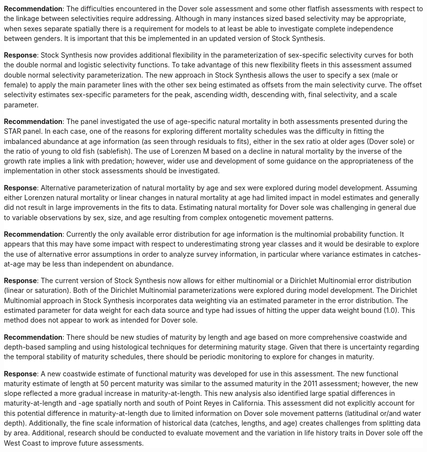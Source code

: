 
**Recommendation**: The difficulties encountered in the Dover sole assessment and some other flatfish assessments with respect to the linkage between selectivities require addressing. Although in many instances sized based selectivity may be appropriate, when sexes separate spatially there is a requirement for models to at least be able to investigate complete independence between genders. It is important that this be implemented in an updated version of Stock Synthesis.

**Response**: Stock Synthesis now provides additional flexibility in the parameterization of sex-specific selectivity curves for both the double normal and logistic selectivity functions. To take advantage of this new flexibility fleets in this assessment assumed double normal selectivity parameterization.  The new approach in Stock Synthesis allows the user to specify a sex (male or female) to apply the main parameter lines with the other sex being estimated as offsets from the main selectivity curve.  The offset selectivity estimates sex-specific parameters for the peak, ascending width, descending with, final selectivity, and a scale parameter.   


**Recommendation**: The panel investigated the use of age-specific natural mortality in both assessments presented during the STAR panel. In each case, one of the reasons for exploring different mortality schedules was the difficulty in fitting the imbalanced abundance at age information (as seen through residuals to fits), either in the sex ratio at older ages (Dover sole) or the ratio of young to old fish (sablefish). The use of Lorenzen M based on a decline in natural mortality by the inverse of the growth rate implies a link with predation; however, wider use and development of some guidance on the appropriateness of the implementation in other stock assessments should be investigated.

**Response**: Alternative parameterization of natural mortality by age and sex were explored during model development. Assuming either Lorenzen natural mortality or linear changes in natural mortality at age had limited impact in model estimates and generally did not result in large improvements in the fits to data. Estimating natural mortality for Dover sole was challenging in general due to variable observations by sex, size, and age resulting from complex ontogenetic movement patterns.


**Recommendation**: Currently the only available error distribution for age information is the multinomial probability function. It appears that this may have some impact with respect to underestimating strong year classes and it would be desirable to explore the use of alternative error assumptions in order to analyze survey information, in particular where variance estimates in catches-at-age may be less than independent on abundance.

**Response**: The current version of Stock Synthesis now allows for either multinomial or a Dirichlet Multinomial error distribution (linear or saturation). Both of the Dirichlet Multinomial parameterizations were explored during model development. The Dirichlet Multinomial approach in Stock Synthesis incorporates data weighting via an estimated parameter in the error distribution. The estimated parameter for data weight for each data source and type had issues of hitting the upper data weight bound (1.0). This method does not appear to work as intended for Dover sole.       


**Recommendation**: There should be new studies of maturity by length and age based on more comprehensive coastwide and depth-based sampling and using histological techniques for determining maturity stage. Given that there is uncertainty regarding the temporal stability of maturity schedules, there should be periodic monitoring to explore for changes in maturity.

**Response**: A new coastwide estimate of functional maturity was developed for use in this assessment.  The new functional maturity estimate of length at 50 percent maturity was similar to the assumed maturity in the 2011 assessment; however, the new slope reflected a more gradual increase in maturity-at-length. This new analysis also identified large spatial differences in maturity-at-length and -age spatially north and south of Point Reyes in California. This assessment did not explicitly account for this potential difference in maturity-at-length due to limited information on Dover sole movement patterns (latitudinal or/and water depth).  Additionally, the fine scale information of historical data (catches, lengths, and age) creates challenges from splitting data by area.  Additional, research should be conducted to evaluate movement and the variation in life history traits in Dover sole off the West Coast to improve future assessments. 
